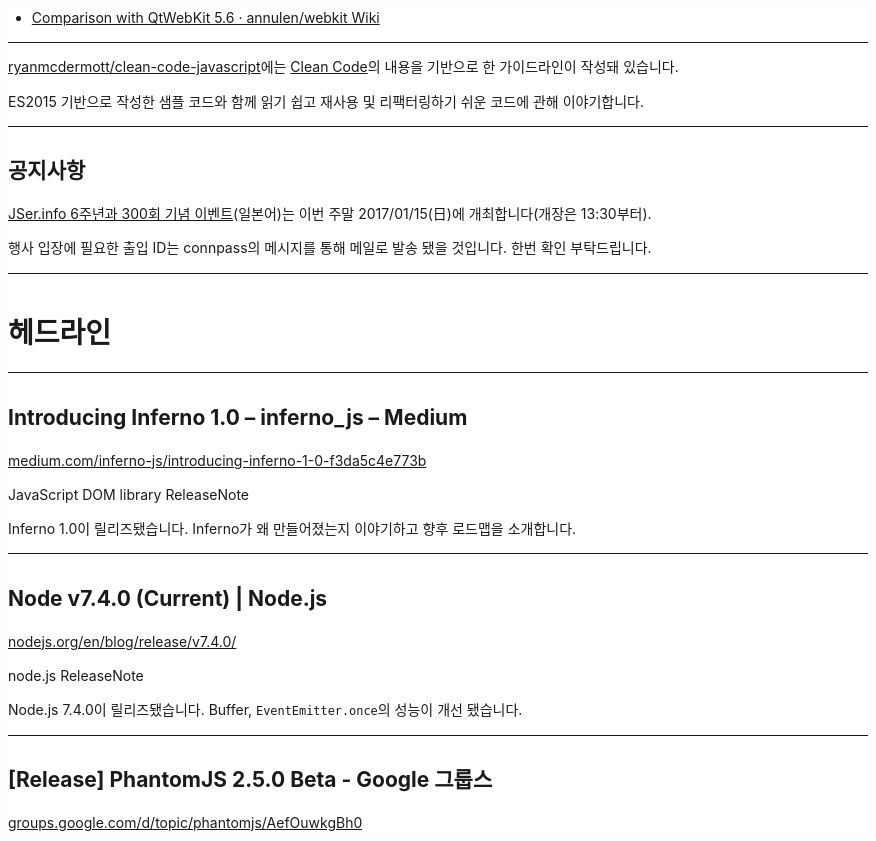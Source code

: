 - [Comparison with QtWebKit 5.6 · annulen/webkit Wiki](https://github.com/annulen/webkit/wiki/Comparison-with-QtWebKit-5.6 "Comparison with QtWebKit 5.6 · annulen/webkit Wiki")

----

[ryanmcdermott/clean-code-javascript](https://github.com/ryanmcdermott/clean-code-javascript "ryanmcdermott/clean-code-javascript: Clean Code concepts adapted for JavaScript")에는 [Clean Code](https://www.amazon.com/Clean-Code-Handbook-Software-Craftsmanship/dp/0132350882 "Clean Code")의 내용을 기반으로 한 가이드라인이 작성돼 있습니다.

ES2015 기반으로 작성한 샘플 코드와 함께 읽기 쉽고 재사용 및 리팩터링하기 쉬운 코드에 관해 이야기합니다.

----

## 공지사항

[JSer.info 6주년과 300회 기념 이벤트](https://jser.connpass.com/event/46997/ "JSer.info 6주년과 300회 기념 이벤트")(일본어)는 이번 주말 2017/01/15(日)에 개최합니다(개장은 13:30부터).

행사 입장에 필요한 출입 ID는 connpass의 메시지를 통해 메일로 발송 됐을 것입니다. 한번 확인 부탁드립니다.

----
<h1 class="site-genre">헤드라인</h1>

----

## Introducing Inferno 1.0 – inferno_js – Medium
[medium.com/inferno-js/introducing-inferno-1-0-f3da5c4e773b](https://medium.com/inferno-js/introducing-inferno-1-0-f3da5c4e773b "Introducing Inferno 1.0 – inferno\_js – Medium")

<p class="jser-tags jser-tag-icon"><span class="jser-tag">JavaScript</span> <span class="jser-tag">DOM</span> <span class="jser-tag">library</span> <span class="jser-tag">ReleaseNote</span></p>

Inferno 1.0이 릴리즈됐습니다.
Inferno가 왜 만들어졌는지 이야기하고 향후 로드맵을 소개합니다.

----

## Node v7.4.0 (Current) | Node.js
[nodejs.org/en/blog/release/v7.4.0/](https://nodejs.org/en/blog/release/v7.4.0/ "Node v7.4.0 (Current) | Node.js")

<p class="jser-tags jser-tag-icon"><span class="jser-tag">node.js</span> <span class="jser-tag">ReleaseNote</span></p>

Node.js 7.4.0이 릴리즈됐습니다.
Buffer, `EventEmitter.once`의 성능이 개선 됐습니다.

----

## [Release] PhantomJS 2.5.0 Beta - Google 그룹스
[groups.google.com/d/topic/phantomjs/AefOuwkgBh0](https://groups.google.com/d/topic/phantomjs/AefOuwkgBh0 "\[Release\] PhantomJS 2.5.0 Beta - Google グループ")
